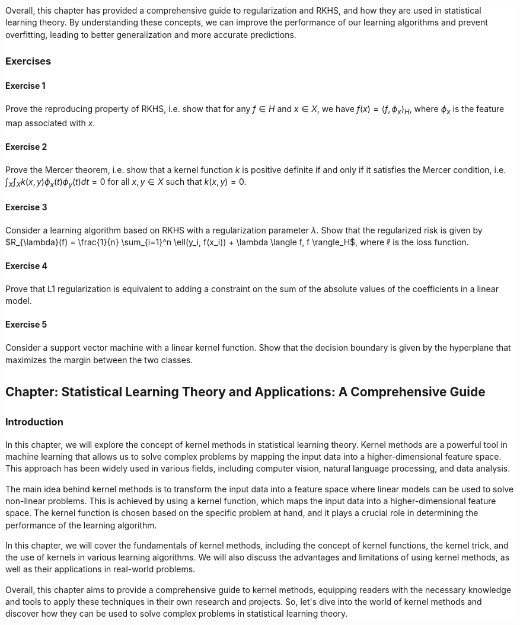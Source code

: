 Overall, this chapter has provided a comprehensive guide to regularization and RKHS, and how they are used in statistical learning theory. By understanding these concepts, we can improve the performance of our learning algorithms and prevent overfitting, leading to better generalization and more accurate predictions.

### Exercises
#### Exercise 1
Prove the reproducing property of RKHS, i.e. show that for any $f \in H$ and $x \in X$, we have $f(x) = \langle f, \phi_x \rangle_H$, where $\phi_x$ is the feature map associated with $x$.

#### Exercise 2
Prove the Mercer theorem, i.e. show that a kernel function $k$ is positive definite if and only if it satisfies the Mercer condition, i.e. $\int_X \int_X k(x, y) \phi_x(t) \phi_y(t) dt = 0$ for all $x, y \in X$ such that $k(x, y) = 0$.

#### Exercise 3
Consider a learning algorithm based on RKHS with a regularization parameter $\lambda$. Show that the regularized risk is given by $R_{\lambda}(f) = \frac{1}{n} \sum_{i=1}^n \ell(y_i, f(x_i)) + \lambda \langle f, f \rangle_H$, where $\ell$ is the loss function.

#### Exercise 4
Prove that L1 regularization is equivalent to adding a constraint on the sum of the absolute values of the coefficients in a linear model.

#### Exercise 5
Consider a support vector machine with a linear kernel function. Show that the decision boundary is given by the hyperplane that maximizes the margin between the two classes.


## Chapter: Statistical Learning Theory and Applications: A Comprehensive Guide

### Introduction

In this chapter, we will explore the concept of kernel methods in statistical learning theory. Kernel methods are a powerful tool in machine learning that allows us to solve complex problems by mapping the input data into a higher-dimensional feature space. This approach has been widely used in various fields, including computer vision, natural language processing, and data analysis.

The main idea behind kernel methods is to transform the input data into a feature space where linear models can be used to solve non-linear problems. This is achieved by using a kernel function, which maps the input data into a higher-dimensional feature space. The kernel function is chosen based on the specific problem at hand, and it plays a crucial role in determining the performance of the learning algorithm.

In this chapter, we will cover the fundamentals of kernel methods, including the concept of kernel functions, the kernel trick, and the use of kernels in various learning algorithms. We will also discuss the advantages and limitations of using kernel methods, as well as their applications in real-world problems.

Overall, this chapter aims to provide a comprehensive guide to kernel methods, equipping readers with the necessary knowledge and tools to apply these techniques in their own research and projects. So, let's dive into the world of kernel methods and discover how they can be used to solve complex problems in statistical learning theory.
